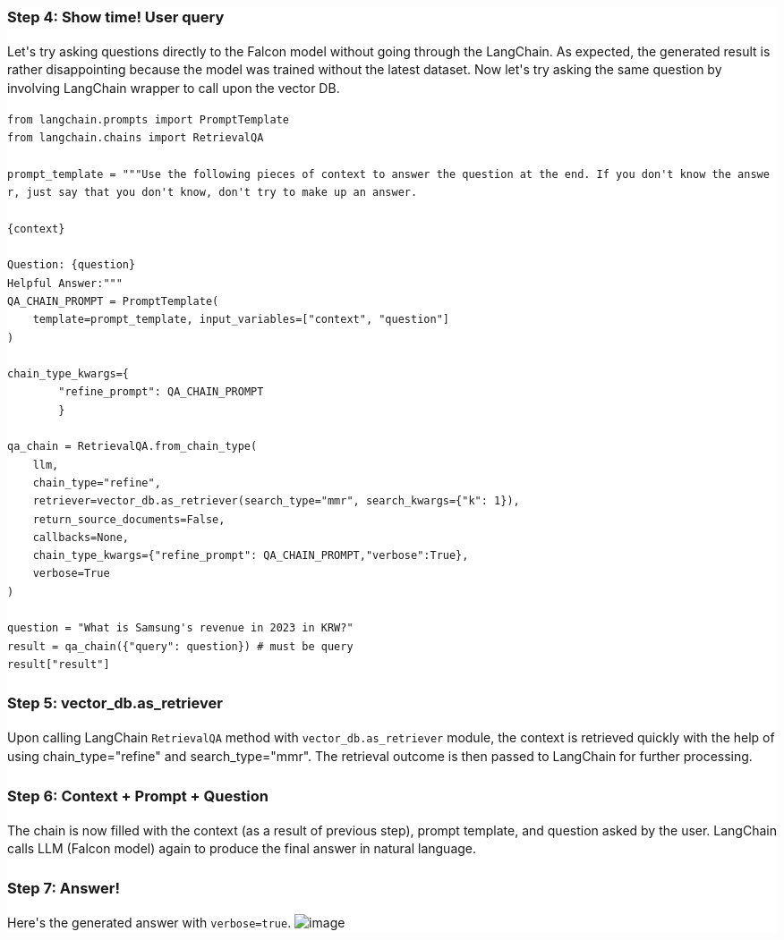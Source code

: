 ### Step 4: Show time! User query
Let's try asking questions directly to the Falcon model without going through the LangChain. As expected, the generated result is rather disappointing because the model was trained without the latest dataset.
Now let's try asking the same question by involving LangChain wrapper to call upon the vector DB.
```
from langchain.prompts import PromptTemplate
from langchain.chains import RetrievalQA

prompt_template = """Use the following pieces of context to answer the question at the end. If you don't know the answer, just say that you don't know, don't try to make up an answer.

{context}

Question: {question}
Helpful Answer:"""
QA_CHAIN_PROMPT = PromptTemplate(
    template=prompt_template, input_variables=["context", "question"]
)

chain_type_kwargs={
        "refine_prompt": QA_CHAIN_PROMPT
        }

qa_chain = RetrievalQA.from_chain_type(
    llm,
    chain_type="refine",
    retriever=vector_db.as_retriever(search_type="mmr", search_kwargs={"k": 1}),
    return_source_documents=False,
    callbacks=None,
    chain_type_kwargs={"refine_prompt": QA_CHAIN_PROMPT,"verbose":True},
    verbose=True
)

question = "What is Samsung's revenue in 2023 in KRW?"
result = qa_chain({"query": question}) # must be query
result["result"]
```

### Step 5: vector_db.as_retriever
Upon calling LangChain `RetrievalQA` method with `vector_db.as_retriever` module, the context is retrieved quickly with the help of using chain_type="refine" and search_type="mmr". The retrieval outcome is then passed to LangChain for further processing. 

### Step 6: Context + Prompt + Question
The chain is now filled with the context (as a result of previous step), prompt template, and question asked by the user. LangChain calls LLM (Falcon model) again to produce the final answer in natural language.

### Step 7: Answer!
Here's the generated answer with `verbose=true`.
![image](https://github.com/dennislee22/langchain-milvus/assets/35444414/02d6f4c3-243e-4c99-9754-761c09f96ba7)
